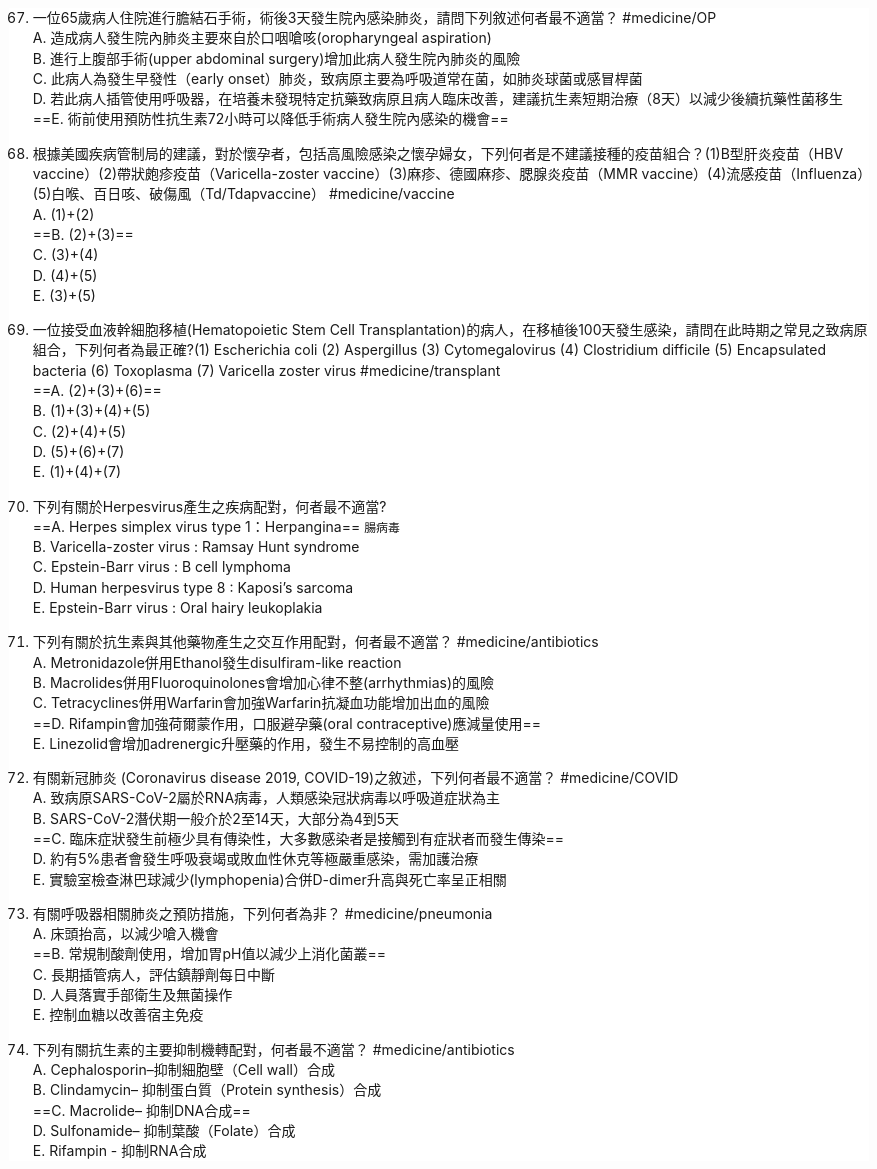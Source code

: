 67. 一位65歲病人住院進行膽結石手術，術後3天發生院內感染肺炎，請問下列敘述何者最不適當？ #medicine/OP   
A. 造成病人發生院內肺炎主要來自於口咽嗆咳(oropharyngeal aspiration)  
B. 進行上腹部手術(upper abdominal surgery)增加此病人發生院內肺炎的風險  
C. 此病人為發生早發性（early onset）肺炎，致病原主要為呼吸道常在菌，如肺炎球菌或感冒桿菌  
D. 若此病人插管使用呼吸器，在培養未發現特定抗藥致病原且病人臨床改善，建議抗生素短期治療（8天）以減少後續抗藥性菌移生  
==E. 術前使用預防性抗生素72小時可以降低手術病人發生院內感染的機會==  
  
68. 根據美國疾病管制局的建議，對於懷孕者，包括高風險感染之懷孕婦女，下列何者是不建議接種的疫苗組合？(1)B型肝炎疫苗（HBV vaccine）(2)帶狀皰疹疫苗（Varicella-zoster vaccine）(3)麻疹、德國麻疹、腮腺炎疫苗（MMR vaccine）(4)流感疫苗（Influenza）(5)白喉、百日咳、破傷風（Td/Tdapvaccine） #medicine/vaccine   
A. (1)+(2)  
==B. (2)+(3)==  
C. (3)+(4)  
D. (4)+(5)  
E. (3)+(5)  
  
69. 一位接受血液幹細胞移植(Hematopoietic Stem Cell Transplantation)的病人，在移植後100天發生感染，請問在此時期之常見之致病原組合，下列何者為最正確?(1) Escherichia coli (2) Aspergillus (3) Cytomegalovirus (4) Clostridium difficile (5) Encapsulated bacteria (6) Toxoplasma (7) Varicella zoster virus #medicine/transplant   
==A. (2)+(3)+(6)==  
B. (1)+(3)+(4)+(5)  
C. (2)+(4)+(5)  
D. (5)+(6)+(7)  
E. (1)+(4)+(7)  
  
70. 下列有關於Herpesvirus產生之疾病配對，何者最不適當?  
==A. Herpes simplex virus type 1：Herpangina==  `腸病毒`  
B. Varicella-zoster virus : Ramsay Hunt syndrome  
C. Epstein-Barr virus : B cell lymphoma  
D. Human herpesvirus type 8 : Kaposi’s sarcoma  
E. Epstein-Barr virus : Oral hairy leukoplakia  
  
71. 下列有關於抗生素與其他藥物產生之交互作用配對，何者最不適當？ #medicine/antibiotics   
A. Metronidazole併用Ethanol發生disulfiram-like reaction  
B. Macrolides併用Fluoroquinolones會增加心律不整(arrhythmias)的風險  
C. Tetracyclines併用Warfarin會加強Warfarin抗凝血功能增加出血的風險  
==D. Rifampin會加強荷爾蒙作用，口服避孕藥(oral contraceptive)應減量使用==  
E. Linezolid會增加adrenergic升壓藥的作用，發生不易控制的高血壓  
  
72. 有關新冠肺炎 (Coronavirus disease 2019, COVID-19)之敘述，下列何者最不適當？ #medicine/COVID   
A. 致病原SARS-CoV-2屬於RNA病毒，人類感染冠狀病毒以呼吸道症狀為主  
B. SARS-CoV-2潛伏期一般介於2至14天，大部分為4到5天  
==C. 臨床症狀發生前極少具有傳染性，大多數感染者是接觸到有症狀者而發生傳染==  
D. 約有5%患者會發生呼吸衰竭或敗血性休克等極嚴重感染，需加護治療  
E. 實驗室檢查淋巴球減少(lymphopenia)合併D-dimer升高與死亡率呈正相關  
  
73. 有關呼吸器相關肺炎之預防措施，下列何者為非？ #medicine/pneumonia   
A. 床頭抬高，以減少嗆入機會  
==B. 常規制酸劑使用，增加胃pH值以減少上消化菌叢==  
C. 長期插管病人，評估鎮靜劑每日中斷  
D. 人員落實手部衛生及無菌操作  
E. 控制血糖以改善宿主免疫  
  
74. 下列有關抗生素的主要抑制機轉配對，何者最不適當？ #medicine/antibiotics   
A. Cephalosporin–抑制細胞壁（Cell wall）合成  
B. Clindamycin– 抑制蛋白質（Protein synthesis）合成  
==C. Macrolide– 抑制DNA合成==  
D. Sulfonamide– 抑制葉酸（Folate）合成  
E. Rifampin - 抑制RNA合成  
  